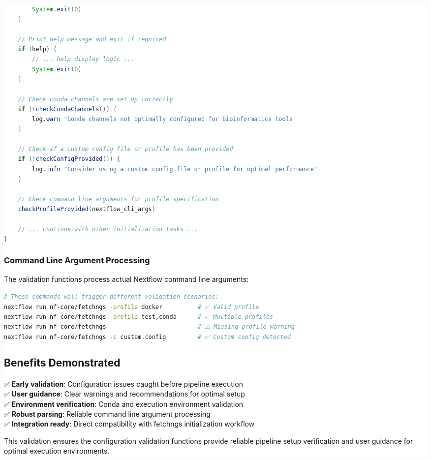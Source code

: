 ```groovy
        System.exit(0)
    }
    
    // Print help message and exit if required  
    if (help) {
        // ... help display logic ...
        System.exit(0)
    }
    
    // Check conda channels are set up correctly
    if (!checkCondaChannels()) {
        log.warn "Conda channels not optimally configured for bioinformatics tools"
    }
    
    // Check if a custom config file or profile has been provided
    if (!checkConfigProvided()) {
        log.info "Consider using a custom config file or profile for optimal performance"
    }
    
    // Check command line arguments for profile specification
    checkProfileProvided(nextflow_cli_args)
    
    // ... continue with other initialization tasks ...
}
```

### Command Line Argument Processing
The validation functions process actual Nextflow command line arguments:
```bash
# These commands will trigger different validation scenarios:
nextflow run nf-core/fetchngs -profile docker          # ✅ Valid profile
nextflow run nf-core/fetchngs -profile test,conda      # ✅ Multiple profiles
nextflow run nf-core/fetchngs                          # ⚠️ Missing profile warning
nextflow run nf-core/fetchngs -c custom.config         # ✅ Custom config detected
```

## Benefits Demonstrated

✅ **Early validation**: Configuration issues caught before pipeline execution  
✅ **User guidance**: Clear warnings and recommendations for optimal setup  
✅ **Environment verification**: Conda and execution environment validation  
✅ **Robust parsing**: Reliable command line argument processing  
✅ **Integration ready**: Direct compatibility with fetchngs initialization workflow  

This validation ensures the configuration validation functions provide reliable pipeline setup verification and user guidance for optimal execution environments.